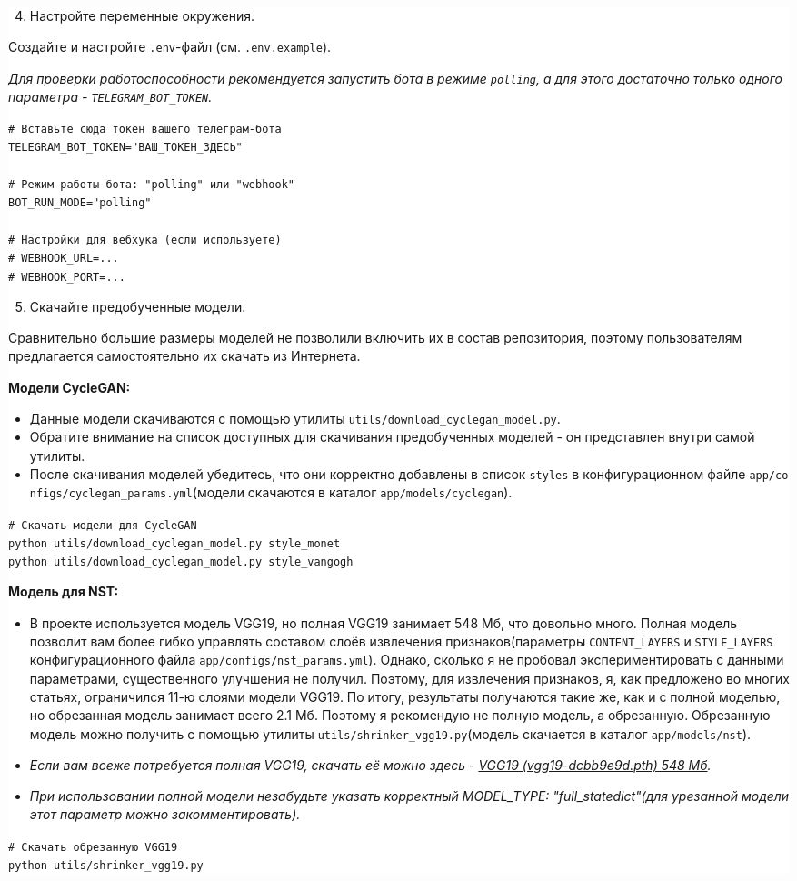 4. Настройте переменные окружения. 

Создайте и настройте `.env`-файл (см. `.env.example`).  

*Для проверки работоспособности рекомендуется запустить бота в режиме `polling`, а для этого достаточно только одного параметра - `TELEGRAM_BOT_TOKEN`.*

```
# Вставьте сюда токен вашего телеграм-бота
TELEGRAM_BOT_TOKEN="ВАШ_ТОКЕН_ЗДЕСЬ"

# Режим работы бота: "polling" или "webhook"
BOT_RUN_MODE="polling"

# Настройки для вебхука (если используете)
# WEBHOOK_URL=...
# WEBHOOK_PORT=...
```

5. Скачайте предобученные модели.

Сравнительно большие размеры моделей не позволили включить их в состав репозитория, поэтому пользователям предлагается самостоятельно их скачать из Интернета.  

**Модели CycleGAN:**

* Данные модели скачиваются с помощью утилиты `utils/download_cyclegan_model.py`. 
* Обратите внимание на список доступных для скачивания предобученных моделей - он представлен внутри самой утилиты.
* После скачивания моделей убедитесь, что они корректно добавлены в список `styles` в конфигурационном файле `app/configs/cyclegan_params.yml`(модели скачаются в каталог `app/models/cyclegan`).

```
# Скачать модели для CycleGAN
python utils/download_cyclegan_model.py style_monet
python utils/download_cyclegan_model.py style_vangogh
```

**Модель для NST:**

* В проекте используется модель VGG19, но полная VGG19 занимает 548 Мб, что довольно много. Полная модель позволит вам более гибко управлять составом слоёв извлечения признаков(параметры `CONTENT_LAYERS` и `STYLE_LAYERS` конфигурационного файла `app/configs/nst_params.yml`). Однако, сколько я не пробовал экспериментировать с данными параметрами, существенного улучшения не получил. Поэтому, для извлечения признаков, я, как предложено во многих статьях, ограничился 11-ю слоями модели VGG19. По итогу, результаты получаются такие же, как и с полной моделью, но обрезанная модель занимает всего 2.1 Мб. Поэтому я рекомендую не полную модель, а обрезанную. Обрезанную модель можно получить с помощью утилиты `utils/shrinker_vgg19.py`(модель скачается в каталог `app/models/nst`).
* *Если вам всеже потребуется полная VGG19, скачать её можно здесь - [VGG19 (vgg19-dcbb9e9d.pth) 548 Мб](https://download.pytorch.org/models/vgg19-dcbb9e9d.pth).*

* *При использовании полной модели незабудьте указать корректный MODEL_TYPE: "full_statedict"(для урезанной модели этот параметр можно закомментировать).* 

```
# Скачать обрезанную VGG19
python utils/shrinker_vgg19.py
```

